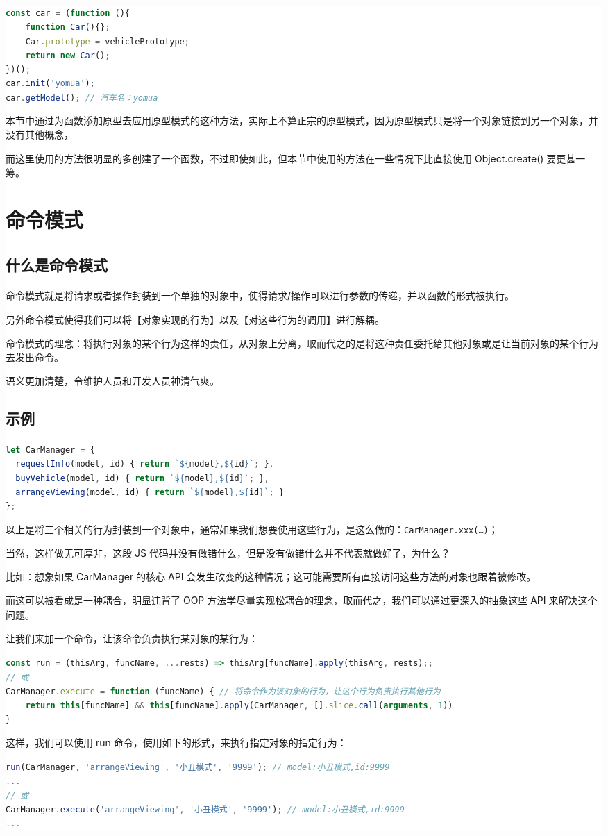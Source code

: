 ```js
const car = (function (){
    function Car(){};
    Car.prototype = vehiclePrototype;
    return new Car();
})();
car.init('yomua');
car.getModel(); // 汽车名：yomua
```

本节中通过为函数添加原型去应用原型模式的这种方法，实际上不算正宗的原型模式，因为原型模式只是将一个对象链接到另一个对象，并没有其他概念，

而这里使用的方法很明显的多创建了一个函数，不过即使如此，但本节中使用的方法在一些情况下比直接使用 Object.create() 要更甚一筹。

# 命令模式

## 什么是命令模式

命令模式就是将请求或者操作封装到一个单独的对象中，使得请求/操作可以进行参数的传递，并以函数的形式被执行。

另外命令模式使得我们可以将【对象实现的行为】以及【对这些行为的调用】进行解耦。

命令模式的理念：将执行对象的某个行为这样的责任，从对象上分离，取而代之的是将这种责任委托给其他对象或是让当前对象的某个行为去发出命令。

语义更加清楚，令维护人员和开发人员神清气爽。

## 示例

```js
let CarManager = {
  requestInfo(model, id) { return `${model},${id}`; },
  buyVehicle(model, id) { return `${model},${id}`; },
  arrangeViewing(model, id) { return `${model},${id}`; }
};
```

以上是将三个相关的行为封装到一个对象中，通常如果我们想要使用这些行为，是这么做的：`CarManager.xxx(…)`；

当然，这样做无可厚非，这段 JS 代码并没有做错什么，但是没有做错什么并不代表就做好了，为什么？

比如：想象如果 CarManager 的核心 API 会发生改变的这种情况；这可能需要所有直接访问这些方法的对象也跟着被修改。

而这可以被看成是一种耦合，明显违背了 OOP 方法学尽量实现松耦合的理念，取而代之，我们可以通过更深入的抽象这些 API 来解决这个问题。

让我们来加一个命令，让该命令负责执行某对象的某行为：

```js
const run = (thisArg, funcName, ...rests) => thisArg[funcName].apply(thisArg, rests);;
// 或
CarManager.execute = function (funcName) { // 将命令作为该对象的行为，让这个行为负责执行其他行为
	return this[funcName] && this[funcName].apply(CarManager, [].slice.call(arguments, 1))
}
```

这样，我们可以使用 run 命令，使用如下的形式，来执行指定对象的指定行为：

```js
run(CarManager, 'arrangeViewing', '小丑模式', '9999'); // model:小丑模式,id:9999
...
// 或
CarManager.execute('arrangeViewing', '小丑模式', '9999'); // model:小丑模式,id:9999
...
```
